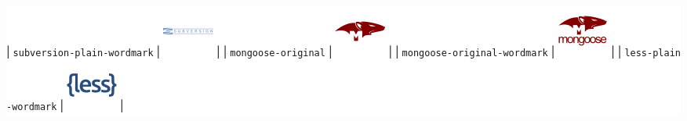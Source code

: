 | `subversion-plain-wordmark` | <img src='icons/subversion/subversion-plain-wordmark.svg' height='64'/> |
| `mongoose-original` | <img src='icons/mongoose/mongoose-original.svg' height='64'/> |
| `mongoose-original-wordmark` | <img src='icons/mongoose/mongoose-original-wordmark.svg' height='64'/> |
| `less-plain-wordmark` | <img src='icons/less/less-plain-wordmark.svg' height='64'/> |